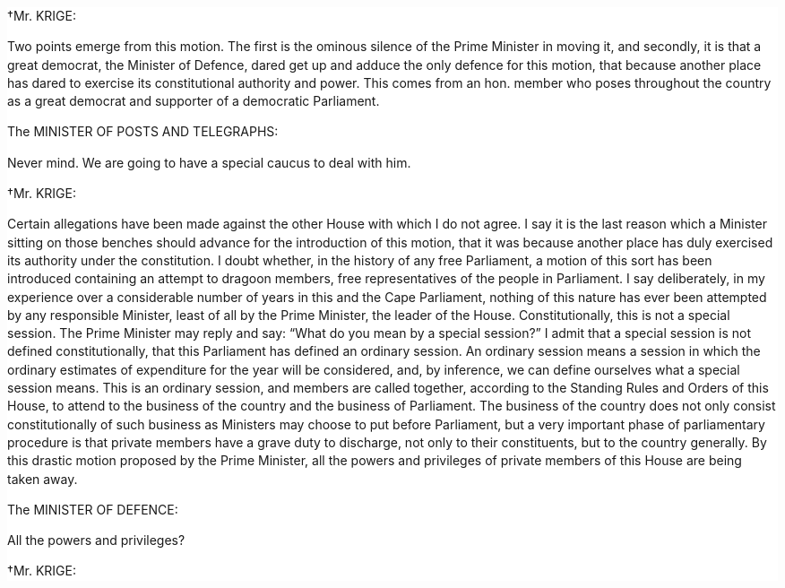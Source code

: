 </speech>

<speech by="#krige">

<from>&#x2020;Mr. <person refersTo="hansard_za">KRIGE</person>:</from>

<p>Two points emerge from this motion. The first is the ominous silence of the Prime Minister in moving it, and secondly, it is that a great democrat, the Minister of Defence, dared get up and adduce the only defence for this motion, that because another place has dared to exercise its constitutional authority and power. This comes from an hon. member who poses throughout the country as a great democrat and supporter of a democratic Parliament.</p>

</speech>

<speech by="#minister_of_posts_and_telegraphs">

<from>The <person refersTo="hansard_za">MINISTER OF POSTS AND TELEGRAPHS</person>:</from>

<p>Never mind. We are going to have a special caucus to deal with him.</p>

</speech>

<speech by="#krige">

<from>&#x2020;Mr. <person refersTo="hansard_za">KRIGE</person>:</from>

<p>Certain allegations have been made against the other House with which I do not agree. I say it is the last reason which a Minister sitting on those benches should advance for the introduction of this motion, that it was because another place has duly exercised its authority under the constitution. I doubt whether, in the history of any free Parliament, a motion of this sort has been introduced containing an attempt to dragoon members, free representatives of the people in Parliament. I say deliberately, in my experience over a considerable number of years in this and the Cape Parliament, nothing of this nature has ever been attempted by any responsible Minister, least of all by the Prime Minister, the leader of the <span class="col_15-16" refersTo="page_0074"/>House. Constitutionally, this is not a special session. The Prime Minister may reply and say: &#x201C;What do you mean by a special session?&#x201D; I admit that a special session is not defined constitutionally, that this Parliament has defined an ordinary session. An ordinary session means a session in which the ordinary estimates of expenditure for the year will be considered, and, by inference, we can define ourselves what a special session means. This is an ordinary session, and members are called together, according to the Standing Rules and Orders of this House, to attend to the business of the country and the business of Parliament. The business of the country does not only consist constitutionally of such business as Ministers may choose to put before Parliament, but a very important phase of parliamentary procedure is that private members have a grave duty to discharge, not only to their constituents, but to the country generally. By this drastic motion proposed by the Prime Minister, all the powers and privileges of private members of this House are being taken away.</p>

</speech>

<speech by="#minister_of_defence">

<from>The <person refersTo="hansard_za">MINISTER OF DEFENCE</person>:</from>

<p>All the powers and privileges?</p>

</speech>

<speech by="#krige">

<from>&#x2020;Mr. <person refersTo="hansard_za">KRIGE</person>:</from>
